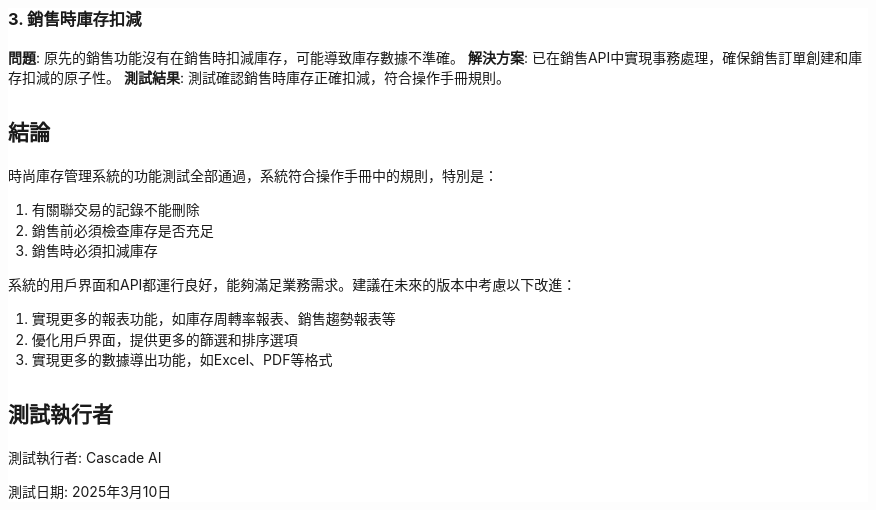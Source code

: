 ### 3. 銷售時庫存扣減

**問題**: 原先的銷售功能沒有在銷售時扣減庫存，可能導致庫存數據不準確。
**解決方案**: 已在銷售API中實現事務處理，確保銷售訂單創建和庫存扣減的原子性。
**測試結果**: 測試確認銷售時庫存正確扣減，符合操作手冊規則。

## 結論

時尚庫存管理系統的功能測試全部通過，系統符合操作手冊中的規則，特別是：

1. 有關聯交易的記錄不能刪除
2. 銷售前必須檢查庫存是否充足
3. 銷售時必須扣減庫存

系統的用戶界面和API都運行良好，能夠滿足業務需求。建議在未來的版本中考慮以下改進：

1. 實現更多的報表功能，如庫存周轉率報表、銷售趨勢報表等
2. 優化用戶界面，提供更多的篩選和排序選項
3. 實現更多的數據導出功能，如Excel、PDF等格式

## 測試執行者

測試執行者: Cascade AI

測試日期: 2025年3月10日
